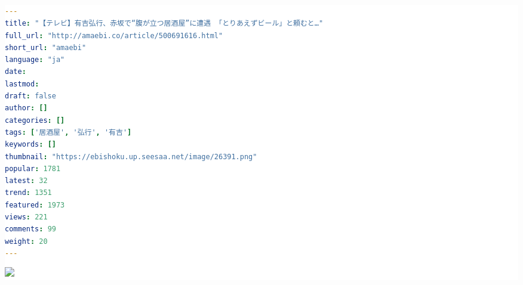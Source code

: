 ```yaml
---
title: "【テレビ】有吉弘行、赤坂で“腹が立つ居酒屋”に遭遇 「とりあえずビール」と頼むと…"
full_url: "http://amaebi.co/article/500691616.html"
short_url: "amaebi"
language: "ja"
date: 
lastmod: 
draft: false
author: []
categories: []
tags: ['居酒屋', '弘行', '有吉']
keywords: []
thumbnail: "https://ebishoku.up.seesaa.net/image/26391.png"
popular: 1781
latest: 32
trend: 1351
featured: 1973
views: 221
comments: 99
weight: 20
---
```


![](https://ebishoku.up.seesaa.net/image/26391.png)
